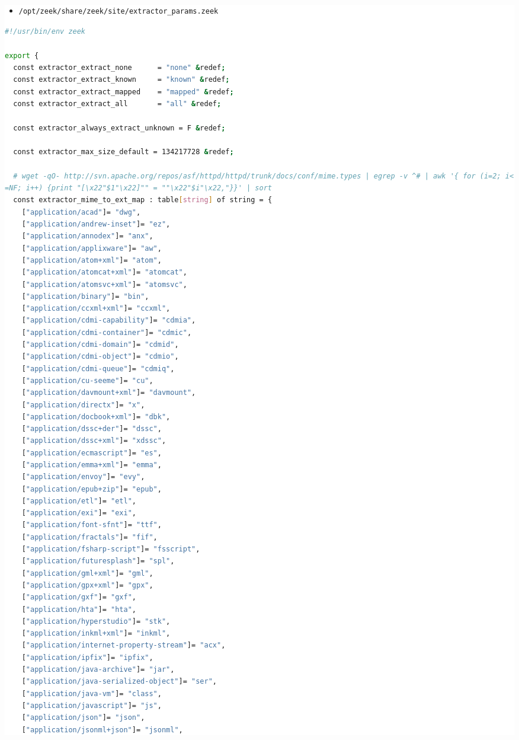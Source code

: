 ```bash
```

* `/opt/zeek/share/zeek/site/extractor_params.zeek`

```bash
#!/usr/bin/env zeek

export {
  const extractor_extract_none      = "none" &redef;
  const extractor_extract_known     = "known" &redef;
  const extractor_extract_mapped    = "mapped" &redef;
  const extractor_extract_all       = "all" &redef;

  const extractor_always_extract_unknown = F &redef;

  const extractor_max_size_default = 134217728 &redef;

  # wget -qO- http://svn.apache.org/repos/asf/httpd/httpd/trunk/docs/conf/mime.types | egrep -v ^# | awk '{ for (i=2; i<=NF; i++) {print "[\x22"$1"\x22]"" = ""\x22"$i"\x22,"}}' | sort
  const extractor_mime_to_ext_map : table[string] of string = {
    ["application/acad"]= "dwg",
    ["application/andrew-inset"]= "ez",
    ["application/annodex"]= "anx",
    ["application/applixware"]= "aw",
    ["application/atom+xml"]= "atom",
    ["application/atomcat+xml"]= "atomcat",
    ["application/atomsvc+xml"]= "atomsvc",
    ["application/binary"]= "bin",
    ["application/ccxml+xml"]= "ccxml",
    ["application/cdmi-capability"]= "cdmia",
    ["application/cdmi-container"]= "cdmic",
    ["application/cdmi-domain"]= "cdmid",
    ["application/cdmi-object"]= "cdmio",
    ["application/cdmi-queue"]= "cdmiq",
    ["application/cu-seeme"]= "cu",
    ["application/davmount+xml"]= "davmount",
    ["application/directx"]= "x",
    ["application/docbook+xml"]= "dbk",
    ["application/dssc+der"]= "dssc",
    ["application/dssc+xml"]= "xdssc",
    ["application/ecmascript"]= "es",
    ["application/emma+xml"]= "emma",
    ["application/envoy"]= "evy",
    ["application/epub+zip"]= "epub",
    ["application/etl"]= "etl",
    ["application/exi"]= "exi",
    ["application/font-sfnt"]= "ttf",
    ["application/fractals"]= "fif",
    ["application/fsharp-script"]= "fsscript",
    ["application/futuresplash"]= "spl",
    ["application/gml+xml"]= "gml",
    ["application/gpx+xml"]= "gpx",
    ["application/gxf"]= "gxf",
    ["application/hta"]= "hta",
    ["application/hyperstudio"]= "stk",
    ["application/inkml+xml"]= "inkml",
    ["application/internet-property-stream"]= "acx",
    ["application/ipfix"]= "ipfix",
    ["application/java-archive"]= "jar",
    ["application/java-serialized-object"]= "ser",
    ["application/java-vm"]= "class",
    ["application/javascript"]= "js",
    ["application/json"]= "json",
    ["application/jsonml+json"]= "jsonml",
```